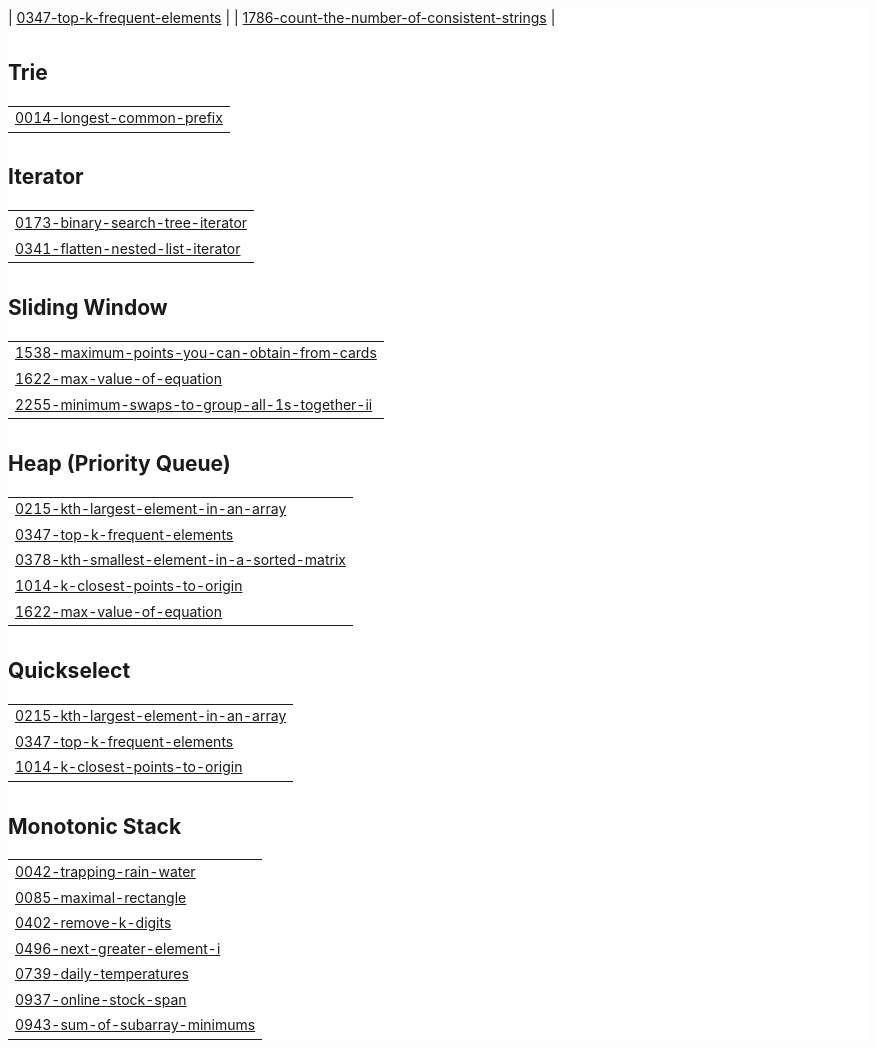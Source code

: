 | [0347-top-k-frequent-elements](https://github.com/Vinay-Yadav01/CrackYourInternship/tree/master/0347-top-k-frequent-elements) |
| [1786-count-the-number-of-consistent-strings](https://github.com/Vinay-Yadav01/CrackYourInternship/tree/master/1786-count-the-number-of-consistent-strings) |
## Trie
|  |
| ------- |
| [0014-longest-common-prefix](https://github.com/Vinay-Yadav01/CrackYourInternship/tree/master/0014-longest-common-prefix) |
## Iterator
|  |
| ------- |
| [0173-binary-search-tree-iterator](https://github.com/Vinay-Yadav01/CrackYourInternship/tree/master/0173-binary-search-tree-iterator) |
| [0341-flatten-nested-list-iterator](https://github.com/Vinay-Yadav01/CrackYourInternship/tree/master/0341-flatten-nested-list-iterator) |
## Sliding Window
|  |
| ------- |
| [1538-maximum-points-you-can-obtain-from-cards](https://github.com/Vinay-Yadav01/CrackYourInternship/tree/master/1538-maximum-points-you-can-obtain-from-cards) |
| [1622-max-value-of-equation](https://github.com/Vinay-Yadav01/CrackYourInternship/tree/master/1622-max-value-of-equation) |
| [2255-minimum-swaps-to-group-all-1s-together-ii](https://github.com/Vinay-Yadav01/CrackYourInternship/tree/master/2255-minimum-swaps-to-group-all-1s-together-ii) |
## Heap (Priority Queue)
|  |
| ------- |
| [0215-kth-largest-element-in-an-array](https://github.com/Vinay-Yadav01/CrackYourInternship/tree/master/0215-kth-largest-element-in-an-array) |
| [0347-top-k-frequent-elements](https://github.com/Vinay-Yadav01/CrackYourInternship/tree/master/0347-top-k-frequent-elements) |
| [0378-kth-smallest-element-in-a-sorted-matrix](https://github.com/Vinay-Yadav01/CrackYourInternship/tree/master/0378-kth-smallest-element-in-a-sorted-matrix) |
| [1014-k-closest-points-to-origin](https://github.com/Vinay-Yadav01/CrackYourInternship/tree/master/1014-k-closest-points-to-origin) |
| [1622-max-value-of-equation](https://github.com/Vinay-Yadav01/CrackYourInternship/tree/master/1622-max-value-of-equation) |
## Quickselect
|  |
| ------- |
| [0215-kth-largest-element-in-an-array](https://github.com/Vinay-Yadav01/CrackYourInternship/tree/master/0215-kth-largest-element-in-an-array) |
| [0347-top-k-frequent-elements](https://github.com/Vinay-Yadav01/CrackYourInternship/tree/master/0347-top-k-frequent-elements) |
| [1014-k-closest-points-to-origin](https://github.com/Vinay-Yadav01/CrackYourInternship/tree/master/1014-k-closest-points-to-origin) |
## Monotonic Stack
|  |
| ------- |
| [0042-trapping-rain-water](https://github.com/Vinay-Yadav01/CrackYourInternship/tree/master/0042-trapping-rain-water) |
| [0085-maximal-rectangle](https://github.com/Vinay-Yadav01/CrackYourInternship/tree/master/0085-maximal-rectangle) |
| [0402-remove-k-digits](https://github.com/Vinay-Yadav01/CrackYourInternship/tree/master/0402-remove-k-digits) |
| [0496-next-greater-element-i](https://github.com/Vinay-Yadav01/CrackYourInternship/tree/master/0496-next-greater-element-i) |
| [0739-daily-temperatures](https://github.com/Vinay-Yadav01/CrackYourInternship/tree/master/0739-daily-temperatures) |
| [0937-online-stock-span](https://github.com/Vinay-Yadav01/CrackYourInternship/tree/master/0937-online-stock-span) |
| [0943-sum-of-subarray-minimums](https://github.com/Vinay-Yadav01/CrackYourInternship/tree/master/0943-sum-of-subarray-minimums) |